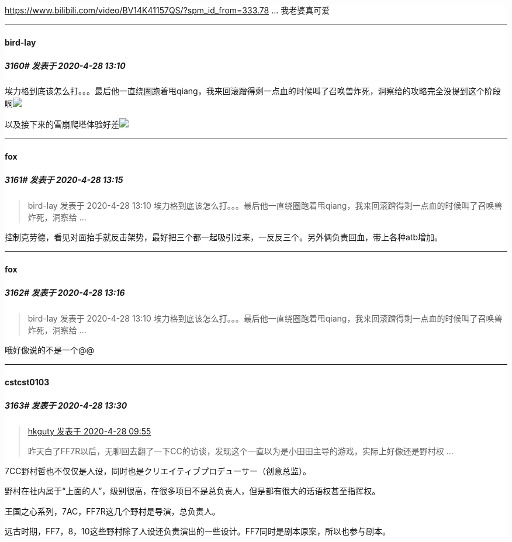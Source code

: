 
https://www.bilibili.com/video/BV14K41157QS/?spm_id_from=333.78 ...</blockquote>
我老婆真可爱


-----

####  bird-lay  
##### 3160#       发表于 2020-4-28 13:10


埃力格到底该怎么打。。。最后他一直绕圈跑着甩qiang，我来回滚蹭得剩一点血的时候叫了召唤兽炸死，洞察给的攻略完全没提到这个阶段啊<img src="https://static.saraba1st.com/image/smiley/face2017/125.png" referrerpolicy="no-referrer">

以及接下来的雪崩爬塔体验好差<img src="https://static.saraba1st.com/image/smiley/face2017/117.png" referrerpolicy="no-referrer">


-----

####  fox  
##### 3161#       发表于 2020-4-28 13:15


<blockquote>bird-lay 发表于 2020-4-28 13:10
埃力格到底该怎么打。。。最后他一直绕圈跑着甩qiang，我来回滚蹭得剩一点血的时候叫了召唤兽炸死，洞察给 ...</blockquote>
控制克劳德，看见对面抬手就反击架势，最好把三个都一起吸引过来，一反反三个。另外俩负责回血，带上各种atb增加。


-----

####  fox  
##### 3162#       发表于 2020-4-28 13:16


<blockquote>bird-lay 发表于 2020-4-28 13:10
埃力格到底该怎么打。。。最后他一直绕圈跑着甩qiang，我来回滚蹭得剩一点血的时候叫了召唤兽炸死，洞察给 ...</blockquote>
哦好像说的不是一个@@


-----

####  cstcst0103  
##### 3163#       发表于 2020-4-28 13:30


<blockquote><a href="httphttps://bbs.saraba1st.com/2b/forum.php?mod=redirect&amp;goto=findpost&amp;pid=47231164&amp;ptid=1922375" target="_blank">hkguty 发表于 2020-4-28 09:55</a>

昨天白了FF7R以后，无聊回去翻了一下CC的访谈，发现这个一直以为是小田田主导的游戏，实际上好像还是野村权 ...</blockquote>
7CC野村哲也不仅仅是人设，同时也是クリエイティブプロデューサー（创意总监）。


野村在社内属于“上面的人”，级别很高，在很多项目不是总负责人，但是都有很大的话语权甚至指挥权。


王国之心系列，7AC，FF7R这几个野村是导演，总负责人。


远古时期，FF7，8，10这些野村除了人设还负责演出的一些设计。FF7同时是剧本原案，所以也参与剧本。

